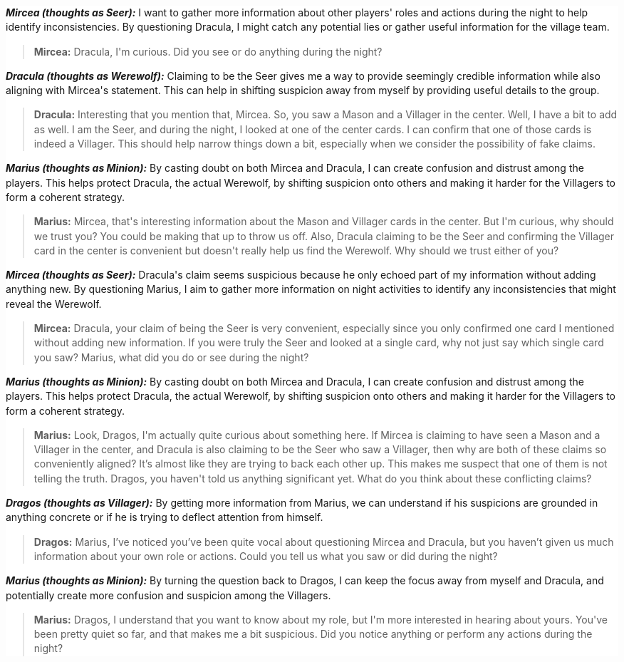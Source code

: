 
***Mircea (thoughts as Seer):*** I want to gather more information about other players' roles and actions during the night to help identify inconsistencies. By questioning Dracula, I might catch any potential lies or gather useful information for the village team.
> **Mircea:** Dracula, I'm curious. Did you see or do anything during the night?


***Dracula (thoughts as Werewolf):*** Claiming to be the Seer gives me a way to provide seemingly credible information while also aligning with Mircea's statement. This can help in shifting suspicion away from myself by providing useful details to the group.
> **Dracula:** Interesting that you mention that, Mircea. So, you saw a Mason and a Villager in the center. Well, I have a bit to add as well. I am the Seer, and during the night, I looked at one of the center cards. I can confirm that one of those cards is indeed a Villager. This should help narrow things down a bit, especially when we consider the possibility of fake claims.


***Marius (thoughts as Minion):*** By casting doubt on both Mircea and Dracula, I can create confusion and distrust among the players. This helps protect Dracula, the actual Werewolf, by shifting suspicion onto others and making it harder for the Villagers to form a coherent strategy.
> **Marius:** Mircea, that's interesting information about the Mason and Villager cards in the center. But I'm curious, why should we trust you? You could be making that up to throw us off. Also, Dracula claiming to be the Seer and confirming the Villager card in the center is convenient but doesn't really help us find the Werewolf. Why should we trust either of you?


***Mircea (thoughts as Seer):*** Dracula's claim seems suspicious because he only echoed part of my information without adding anything new. By questioning Marius, I aim to gather more information on night activities to identify any inconsistencies that might reveal the Werewolf.
> **Mircea:** Dracula, your claim of being the Seer is very convenient, especially since you only confirmed one card I mentioned without adding new information. If you were truly the Seer and looked at a single card, why not just say which single card you saw? Marius, what did you do or see during the night?


***Marius (thoughts as Minion):*** By casting doubt on both Mircea and Dracula, I can create confusion and distrust among the players. This helps protect Dracula, the actual Werewolf, by shifting suspicion onto others and making it harder for the Villagers to form a coherent strategy.
> **Marius:** Look, Dragos, I'm actually quite curious about something here. If Mircea is claiming to have seen a Mason and a Villager in the center, and Dracula is also claiming to be the Seer who saw a Villager, then why are both of these claims so conveniently aligned? It’s almost like they are trying to back each other up. This makes me suspect that one of them is not telling the truth. Dragos, you haven't told us anything significant yet. What do you think about these conflicting claims?


***Dragos (thoughts as Villager):*** By getting more information from Marius, we can understand if his suspicions are grounded in anything concrete or if he is trying to deflect attention from himself.
> **Dragos:** Marius, I’ve noticed you’ve been quite vocal about questioning Mircea and Dracula, but you haven’t given us much information about your own role or actions. Could you tell us what you saw or did during the night?


***Marius (thoughts as Minion):*** By turning the question back to Dragos, I can keep the focus away from myself and Dracula, and potentially create more confusion and suspicion among the Villagers.
> **Marius:** Dragos, I understand that you want to know about my role, but I'm more interested in hearing about yours. You've been pretty quiet so far, and that makes me a bit suspicious. Did you notice anything or perform any actions during the night?
